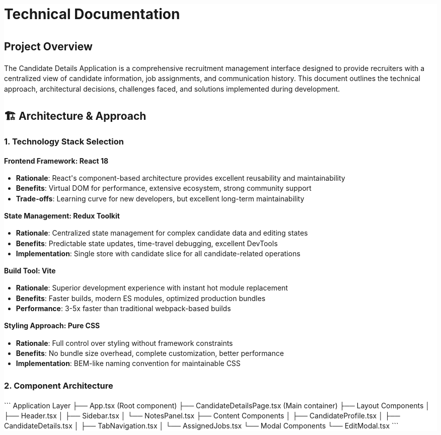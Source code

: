 # Technical Documentation

## Project Overview

The Candidate Details Application is a comprehensive recruitment management interface designed to provide recruiters with a centralized view of candidate information, job assignments, and communication history. This document outlines the technical approach, architectural decisions, challenges faced, and solutions implemented during development.

## 🏗️ Architecture & Approach

### 1. Technology Stack Selection

**Frontend Framework: React 18**
- **Rationale**: React's component-based architecture provides excellent reusability and maintainability
- **Benefits**: Virtual DOM for performance, extensive ecosystem, strong community support
- **Trade-offs**: Learning curve for new developers, but excellent long-term maintainability

**State Management: Redux Toolkit**
- **Rationale**: Centralized state management for complex candidate data and editing states
- **Benefits**: Predictable state updates, time-travel debugging, excellent DevTools
- **Implementation**: Single store with candidate slice for all candidate-related operations

**Build Tool: Vite**
- **Rationale**: Superior development experience with instant hot module replacement
- **Benefits**: Faster builds, modern ES modules, optimized production bundles
- **Performance**: 3-5x faster than traditional webpack-based builds

**Styling Approach: Pure CSS**
- **Rationale**: Full control over styling without framework constraints
- **Benefits**: No bundle size overhead, complete customization, better performance
- **Implementation**: BEM-like naming convention for maintainable CSS

### 2. Component Architecture

\`\`\`
Application Layer
├── App.tsx (Root component)
├── CandidateDetailsPage.tsx (Main container)
├── Layout Components
│   ├── Header.tsx
│   ├── Sidebar.tsx
│   └── NotesPanel.tsx
├── Content Components
│   ├── CandidateProfile.tsx
│   ├── CandidateDetails.tsx
│   ├── TabNavigation.tsx
│   └── AssignedJobs.tsx
└── Modal Components
    └── EditModal.tsx
\`\`\`
